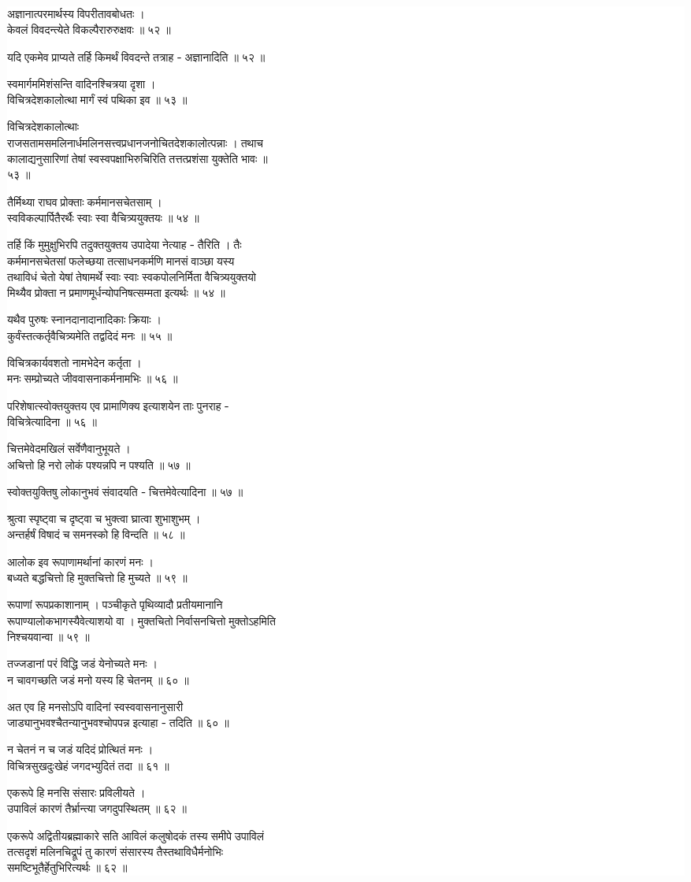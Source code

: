 अज्ञानात्परमार्थस्य विपरीतावबोधतः ।  
केवलं विवदन्त्येते विकल्पैरारुरुक्षवः ॥ ५२ ॥  
  
यदि एकमेव प्राप्यते तर्हि किमर्थं विवदन्ते तत्राह - अज्ञानादिति ॥ ५२ ॥  
  
स्वमार्गममिशंसन्ति वादिनश्चित्रया दृशा ।  
विचित्रदेशकालोत्था मार्गं स्वं पथिका इव ॥ ५३ ॥  
  
विचित्रदेशकालोत्थाः   
राजसतामसमलिनार्धमलिनसत्त्वप्रधानजनोचितदेशकालोत्पन्नाः । तथाच   
कालाद्यनुसारिणां तेषां स्वस्वपक्षाभिरुचिरिति तत्तत्प्रशंसा युक्तेति भावः ॥   
५३ ॥  
  
तैर्मिथ्या राघव प्रोक्ताः कर्ममानसचेतसाम् ।  
स्वविकल्पार्पितैरर्थैः स्वाः स्वा वैचित्र्ययुक्तयः ॥ ५४ ॥  
  
तर्हि किं मुमुक्षुभिरपि तदुक्तयुक्तय उपादेया नेत्याह - तैरिति । तैः   
कर्ममानसचेतसां फलेच्छया तत्साधनकर्मणि मानसं वाञ्छा यस्य   
तथाविधं चेतो येषां तेषामर्थे स्वाः स्वाः स्वकपोलनिर्मिता वैचित्र्ययुक्तयो   
मिथ्यैव प्रोक्ता न प्रमाणमूर्धन्योपनिषत्सम्मता इत्यर्थः ॥ ५४ ॥  
  
यथैव पुरुषः स्नानदानादानादिकाः क्रियाः ।  
कुर्वंस्तत्कर्तृवैचित्र्यमेति तद्वदिदं मनः ॥ ५५ ॥  
  
विचित्रकार्यवशतो नामभेदेन कर्तृता ।  
मनः सम्प्रोच्यते जीववासनाकर्मनामभिः ॥ ५६ ॥  
  
परिशेषात्स्वोक्तयुक्तय एव प्रामाणिक्य इत्याशयेन ताः पुनराह -   
विचित्रेत्यादिना ॥ ५६ ॥  
  
चित्तमेवेदमखिलं सर्वेणैवानुभूयते ।  
अचित्तो हि नरो लोकं पश्यन्नपि न पश्यति ॥ ५७ ॥  
  
स्वोक्तयुक्तिषु लोकानुभवं संवादयति - चित्तमेवेत्यादिना ॥ ५७ ॥  
  
श्रुत्वा स्पृष्ट्वा च दृष्ट्वा च भुक्त्वा घ्रात्वा शुभाशुभम् ।  
अन्तर्हर्षं विषादं च समनस्को हि विन्दति ॥ ५८ ॥  
  
आलोक इव रूपाणामर्थानां कारणं मनः ।  
बध्यते बद्धचित्तो हि मुक्तचित्तो हि मुच्यते ॥ ५९ ॥  
  
रूपाणां रूपप्रकाशानाम् । पञ्चीकृते पृथिव्यादौ प्रतीयमानानि   
रूपाण्यालोकभागस्यैवेत्याशयो वा । मुक्तचितो निर्वासनचित्तो मुक्तोऽहमिति   
निश्चयवान्वा ॥ ५९ ॥  
  
तज्जडानां परं विद्धि जडं येनोच्यते मनः ।  
न चावगच्छति जडं मनो यस्य हि चेतनम् ॥ ६० ॥  
  
अत एव हि मनसोऽपि वादिनां स्वस्ववासनानुसारी   
जाड्यानुभवश्चैतन्यानुभवश्चोपपन्न इत्याहा - तदिति ॥ ६० ॥  
  
न चेतनं न च जडं यदिदं प्रोत्थितं मनः ।  
विचित्रसुखदुःखेहं जगदभ्युदितं तदा ॥ ६१ ॥  
  
एकरूपे हि मनसि संसारः प्रविलीयते ।  
उपाविलं कारणं तैर्भ्रान्त्या जगदुपस्थितम् ॥ ६२ ॥  
  
एकरूपे अद्वितीयब्रह्माकारे सति आविलं कलुषोदकं तस्य समीपे उपाविलं   
तत्सदृशं मलिनचिद्रूपं तु कारणं संसारस्य तैस्तथाविधैर्मनोभिः   
समष्टिभूतैर्हेतुभिरित्यर्थः ॥ ६२ ॥  
  